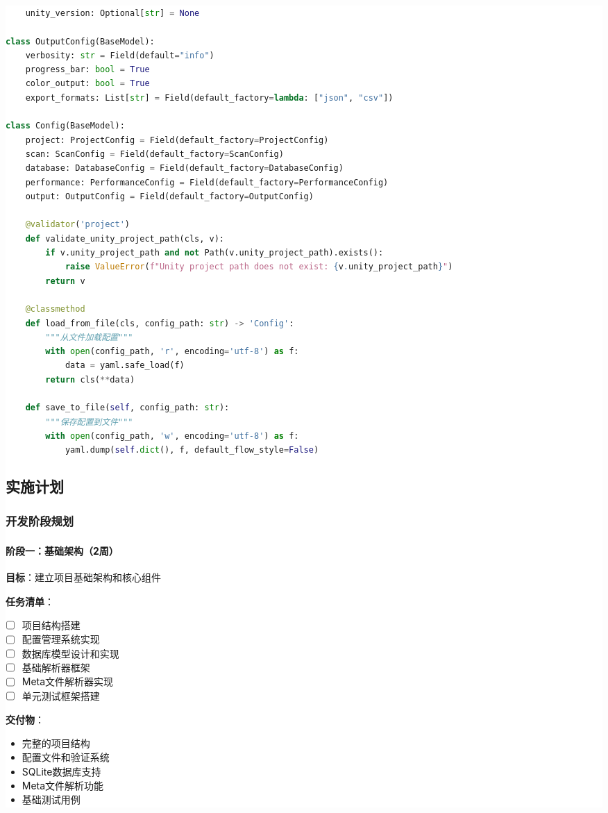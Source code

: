 ```python
    unity_version: Optional[str] = None

class OutputConfig(BaseModel):
    verbosity: str = Field(default="info")
    progress_bar: bool = True
    color_output: bool = True
    export_formats: List[str] = Field(default_factory=lambda: ["json", "csv"])

class Config(BaseModel):
    project: ProjectConfig = Field(default_factory=ProjectConfig)
    scan: ScanConfig = Field(default_factory=ScanConfig)
    database: DatabaseConfig = Field(default_factory=DatabaseConfig)
    performance: PerformanceConfig = Field(default_factory=PerformanceConfig)
    output: OutputConfig = Field(default_factory=OutputConfig)
    
    @validator('project')
    def validate_unity_project_path(cls, v):
        if v.unity_project_path and not Path(v.unity_project_path).exists():
            raise ValueError(f"Unity project path does not exist: {v.unity_project_path}")
        return v
    
    @classmethod
    def load_from_file(cls, config_path: str) -> 'Config':
        """从文件加载配置"""
        with open(config_path, 'r', encoding='utf-8') as f:
            data = yaml.safe_load(f)
        return cls(**data)
    
    def save_to_file(self, config_path: str):
        """保存配置到文件"""
        with open(config_path, 'w', encoding='utf-8') as f:
            yaml.dump(self.dict(), f, default_flow_style=False)
```

## 实施计划

### 开发阶段规划

#### 阶段一：基础架构（2周）
**目标**：建立项目基础架构和核心组件

**任务清单**：
- [ ] 项目结构搭建
- [ ] 配置管理系统实现
- [ ] 数据库模型设计和实现
- [ ] 基础解析器框架
- [ ] Meta文件解析器实现
- [ ] 单元测试框架搭建

**交付物**：
- 完整的项目结构
- 配置文件和验证系统
- SQLite数据库支持
- Meta文件解析功能
- 基础测试用例
